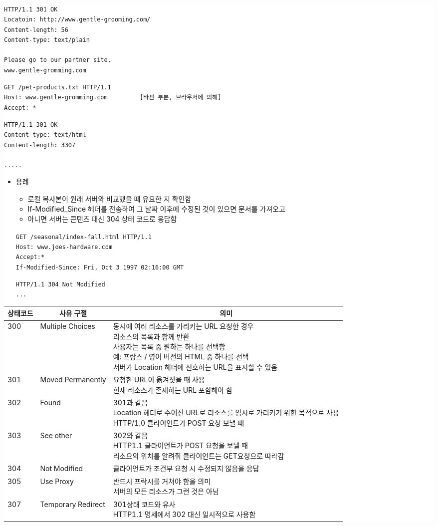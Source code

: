   ```
  HTTP/1.1 301 OK
  Locatoin: http://www.gentle-grooming.com/
  Content-length: 56
  Content-type: text/plain
  
  Please go to our partner site,
  www.gentle-gromming.com
  ```

  ```
  GET /pet-products.txt HTTP/1.1
  Host: www.gentle-gromming.com 		[바뀐 부분, 브라우저에 의해]
  Accept: *
  ```

  ```
  HTTP/1.1 301 OK
  Content-type: text/html
  Content-length: 3307
  
  .....
  ```

* 용례
  * 로컬 복사본이 원래 서버와 비교했을 때 유요한 지 확인함
  * If-Modified_Since 헤더를 전송하여 그 날짜 이후에 수정된 것이 있으면 문서를 가져오고
  * 아니면 서버는 콘텐츠 대신 304 상태 코드로 응답함

  ```
  GET /seasonal/index-fall.html HTTP/1.1
  Host: www.joes-hardware.com
  Accept:*
  If-Modified-Since: Fri, Oct 3 1997 02:16:00 GMT
  ```

  ```
  HTTP/1.1 304 Not Modified
  ...
  ```

| 상태코드 | 사유 구절          | 의미                                                         |
| -------- | ------------------ | ------------------------------------------------------------ |
| 300      | Multiple Choices   | 동시에 여러 리소스를 가리키는 URL 요청한 경우<br>리소스의 목록과 함께 반환 <br>사용자는 목록 중 원하는 하나를 선택함<br>예: 프랑스 / 영어 버전의 HTML 중 하나를 선택 <br>서버가 Location 헤더에 선호하는 URL을 표시할 수 있음 |
| 301      | Moved Permanently  | 요청한 URL이 옮겨졋을 때 사용<br>현재 리소스가 존재하는 URL 포함해야 함 |
| 302      | Found              | 301과 같음 <br>Location 헤더로 주어진 URL로 리소스를 임시로 가리키기 위한 목적으로 사용<br>HTTP/1.0 클라이언트가 POST 요청 보낼 때 |
| 303      | See other          | 302와 같음<br>HTTP1.1 클라이언트가 POST 요청을 보낼 때<br>리소으의 위치를 알려줘 클라이언트는 GET요청으로 따라감 |
| 304      | Not Modified       | 클라이언트가 조건부 요청 시 수정되지 않음을 응답             |
| 305      | Use Proxy          | 반드시 프락시를 거쳐야 함을 의미<br>서버의 모든 리소스가 그런 것은 아님 |
| 307      | Temporary Redirect | 301상태 코드와 유사<br>HTTP1.1 명세에서 302 대신 일시적으로 사용함 |
